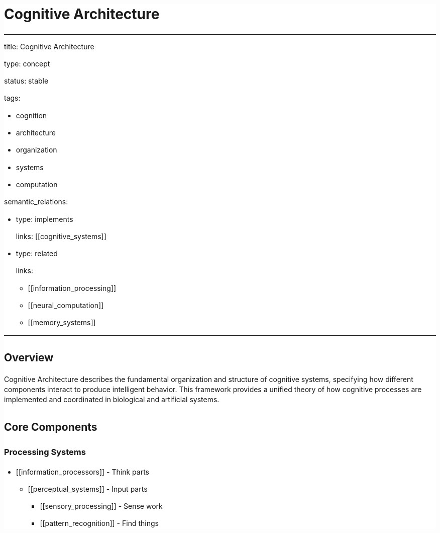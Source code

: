 # Cognitive Architecture

---

title: Cognitive Architecture

type: concept

status: stable

tags:

  - cognition

  - architecture

  - organization

  - systems

  - computation

semantic_relations:

  - type: implements

    links: [[cognitive_systems]]

  - type: related

    links:

      - [[information_processing]]

      - [[neural_computation]]

      - [[memory_systems]]

---

## Overview

Cognitive Architecture describes the fundamental organization and structure of cognitive systems, specifying how different components interact to produce intelligent behavior. This framework provides a unified theory of how cognitive processes are implemented and coordinated in biological and artificial systems.

## Core Components

### Processing Systems

- [[information_processors]] - Think parts

  - [[perceptual_systems]] - Input parts

    - [[sensory_processing]] - Sense work

    - [[pattern_recognition]] - Find things
